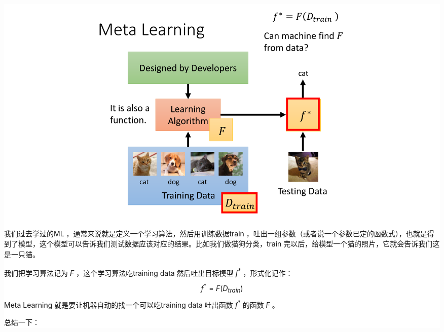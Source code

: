 <center><img src="ML2020.assets/image-20210224112817496.png" width="60%"/></center>

我们过去学过的ML ，通常来说就是定义一个学习算法，然后用训练数据train ，吐出一组参数（或者说一个参数已定的函数式），也就是得到了模型，这个模型可以告诉我们测试数据应该对应的结果。比如我们做猫狗分类，train 完以后，给模型一个猫的照片，它就会告诉我们这是一只猫。

我们把学习算法记为 $F$ ，这个学习算法吃training data 然后吐出目标模型 $f^*$ ，形式化记作：
$$
f^* = F(D_{train})
$$
Meta Learning 就是要让机器自动的找一个可以吃training data 吐出函数 $f^*$ 的函数 $F$ 。

总结一下：
